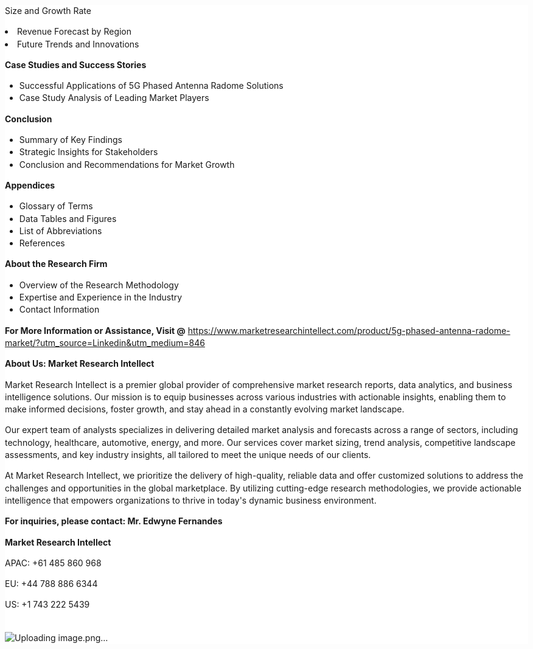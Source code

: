 Size and Growth Rate</li><li>Revenue Forecast by Region</li><li>Future Trends and Innovations</li></ul><p><strong>Case Studies and Success Stories</strong></p><ul><li>Successful Applications of 5G Phased Antenna Radome Solutions</li><li>Case Study Analysis of Leading Market Players</li></ul><p><strong>Conclusion</strong></p><ul><li>Summary of Key Findings</li><li>Strategic Insights for Stakeholders</li><li>Conclusion and Recommendations for Market Growth</li></ul><p><strong>Appendices</strong></p><ul><li>Glossary of Terms</li><li>Data Tables and Figures</li><li>List of Abbreviations</li><li>References</li></ul><p><strong>About the Research Firm</strong></p><ul><li>Overview of the Research Methodology</li><li>Expertise and Experience in the Industry</li><li>Contact Information</li></ul></div><div class="article-main__content" data-test-id="publishing-text-block"><p><span class="font-[700]"><strong>For More Information or Assistance, Visit @</strong>&nbsp;<a href="https://www.marketresearchintellect.com/product/5g-phased-antenna-radome-market/?utm_source=Linkedin&utm_medium=846">https://www.marketresearchintellect.com/product/5g-phased-antenna-radome-market/?utm_source=Linkedin&utm_medium=846</a></span></p><p><strong>About Us: Market Research Intellect</strong></p><p>Market Research Intellect is a premier global provider of comprehensive market research reports, data analytics, and business intelligence solutions. Our mission is to equip businesses across various industries with actionable insights, enabling them to make informed decisions, foster growth, and stay ahead in a constantly evolving market landscape.</p><p>Our expert team of analysts specializes in delivering detailed market analysis and forecasts across a range of sectors, including technology, healthcare, automotive, energy, and more. Our services cover market sizing, trend analysis, competitive landscape assessments, and key industry insights, all tailored to meet the unique needs of our clients.</p><p>At Market Research Intellect, we prioritize the delivery of high-quality, reliable data and offer customized solutions to address the challenges and opportunities in the global marketplace. By utilizing cutting-edge research methodologies, we provide actionable intelligence that empowers organizations to thrive in today's dynamic business environment.</p><p><strong>For inquiries, please contact: Mr. Edwyne Fernandes</strong></p><p><strong>Market Research Intellect</strong></p><p>APAC: +61 485 860 968</p><p>EU: +44 788 886 6344</p><p>US: +1 743 222 5439</p></div><div class="article-main__content" data-test-id="publishing-text-block">&nbsp;</div>
![Uploading image.png…]()
